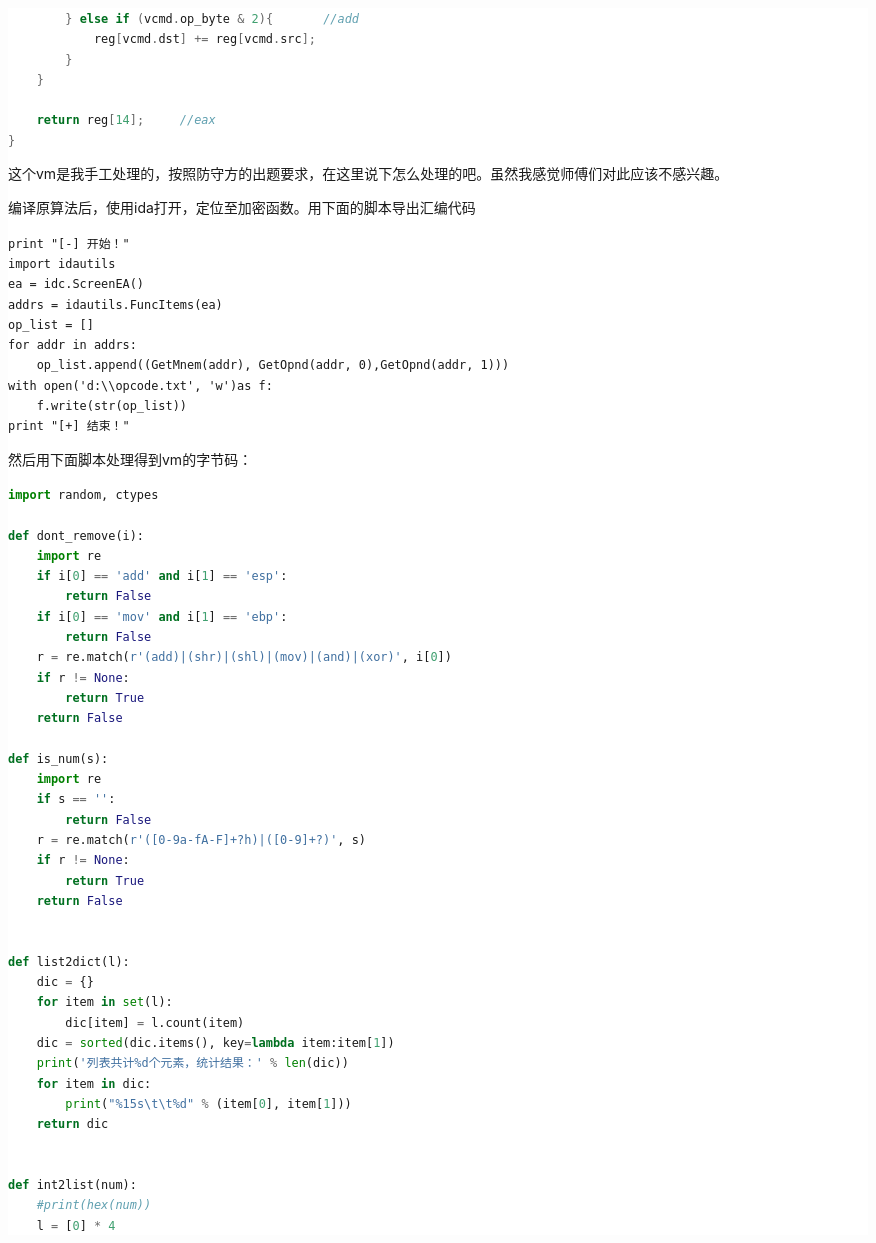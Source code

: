 ```c++
		} else if (vcmd.op_byte & 2){		//add
			reg[vcmd.dst] += reg[vcmd.src];
		}
	}
	
	return reg[14];		//eax
}
```

这个vm是我手工处理的，按照防守方的出题要求，在这里说下怎么处理的吧。虽然我感觉师傅们对此应该不感兴趣。

编译原算法后，使用ida打开，定位至加密函数。用下面的脚本导出汇编代码

```
print "[-] 开始！"
import idautils
ea = idc.ScreenEA()
addrs = idautils.FuncItems(ea)
op_list = []
for addr in addrs:
    op_list.append((GetMnem(addr), GetOpnd(addr, 0),GetOpnd(addr, 1)))
with open('d:\\opcode.txt', 'w')as f:
    f.write(str(op_list))
print "[+] 结束！"
```

然后用下面脚本处理得到vm的字节码：

```python
import random, ctypes

def dont_remove(i):
    import re
    if i[0] == 'add' and i[1] == 'esp':
        return False
    if i[0] == 'mov' and i[1] == 'ebp':
        return False
    r = re.match(r'(add)|(shr)|(shl)|(mov)|(and)|(xor)', i[0])
    if r != None:
        return True
    return False

def is_num(s):
    import re
    if s == '':
        return False
    r = re.match(r'([0-9a-fA-F]+?h)|([0-9]+?)', s)
    if r != None:
        return True
    return False


def list2dict(l):
    dic = {}
    for item in set(l):
        dic[item] = l.count(item)
    dic = sorted(dic.items(), key=lambda item:item[1])
    print('列表共计%d个元素，统计结果：' % len(dic))
    for item in dic:
        print("%15s\t\t%d" % (item[0], item[1]))
    return dic


def int2list(num):
    #print(hex(num))
    l = [0] * 4
```